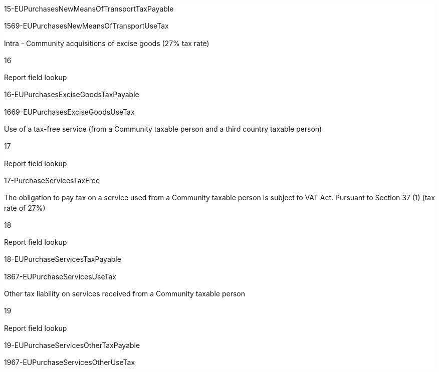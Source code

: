 <p>15-EUPurchasesNewMeansOfTransportTaxPayable</p>
<p>1569-EUPurchasesNewMeansOfTransportUseTax</p>
</td>
</tr>
<tr>
<td width="255">
<p>Intra - Community acquisitions of excise goods (27% tax rate)</p>
</td>
<td width="47">
<p>16</p>
</td>
<td width="85">
<p>Report field lookup</p>
</td>
<td width="332">
<p>16-EUPurchasesExciseGoodsTaxPayable</p>
<p>1669-EUPurchasesExciseGoodsUseTax</p>
</td>
</tr>
<tr>
<td width="255">
<p>Use of a tax-free service (from a Community taxable person and a third country taxable person)</p>
</td>
<td width="47">
<p>17</p>
</td>
<td width="85">
<p>Report field lookup</p>
</td>
<td width="332">
<p>17-PurchaseServicesTaxFree</p>
</td>
</tr>
<tr>
<td width="255">
<p>The obligation to pay tax on a service used from a Community taxable person is subject to VAT Act. Pursuant to Section 37 (1) (tax rate of 27%)</p>
</td>
<td width="47">
<p>18</p>
</td>
<td width="85">
<p>Report field lookup</p>
</td>
<td width="332">
<p>18-EUPurchaseServicesTaxPayable</p>
<p>1867-EUPurchaseServicesUseTax</p>
</td>
</tr>
<tr>
<td width="255">
<p>Other tax liability on services received from a Community taxable person</p>
</td>
<td width="47">
<p>19</p>
</td>
<td width="85">
<p>Report field lookup</p>
</td>
<td width="332">
<p>19-EUPurchaseServicesOtherTaxPayable</p>
<p>1967-EUPurchaseServicesOtherUseTax</p>
</td>